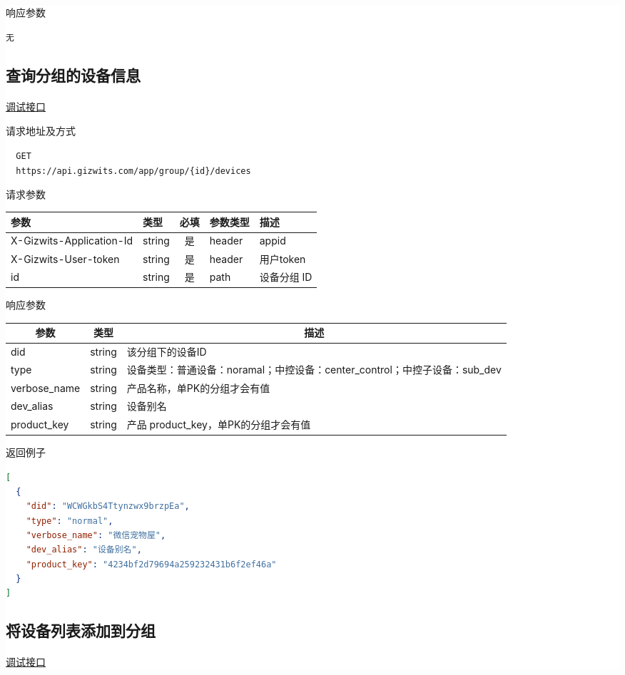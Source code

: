 响应参数

    无



## 查询分组的设备信息

[调试接口](http://swagger.gizwits.com/doc/index/openapi_apps#/设备分组/get_app_group_id_devices)

请求地址及方式

      GET
      https://api.gizwits.com/app/group/{id}/devices

请求参数

| 参数                     | 类型   | 必填 | 参数类型 | 描述        |
|:------------------------ |:------ |:----:|:-------- |:----------- |
| X-Gizwits-Application-Id | string |  是  | header   | appid       |
| X-Gizwits-User-token     | string |  是  | header   | 用户token   |
| id                       | string |  是  | path     | 设备分组 ID |


响应参数

| 参数         | 类型   | 描述                                                                       |
| ------------ | ------ | -------------------------------------------------------------------------- |
| did          | string | 该分组下的设备ID                                                           |
| type         | string | 设备类型：普通设备：noramal；中控设备：center_control；中控子设备：sub_dev |
| verbose_name | string | 产品名称，单PK的分组才会有值                                               |
| dev_alias    | string | 设备别名                                                                   |
| product_key  | string | 产品 product_key，单PK的分组才会有值                                       |

返回例子

```json
[
  {
    "did": "WCWGkbS4Ttynzwx9brzpEa",
    "type": "normal",
    "verbose_name": "微信宠物屋",
    "dev_alias": "设备别名",
    "product_key": "4234bf2d79694a259232431b6f2ef46a"
  }
]
```


## 将设备列表添加到分组

[调试接口](http://swagger.gizwits.com/doc/index/openapi_apps#/设备分组/post_app_group)
